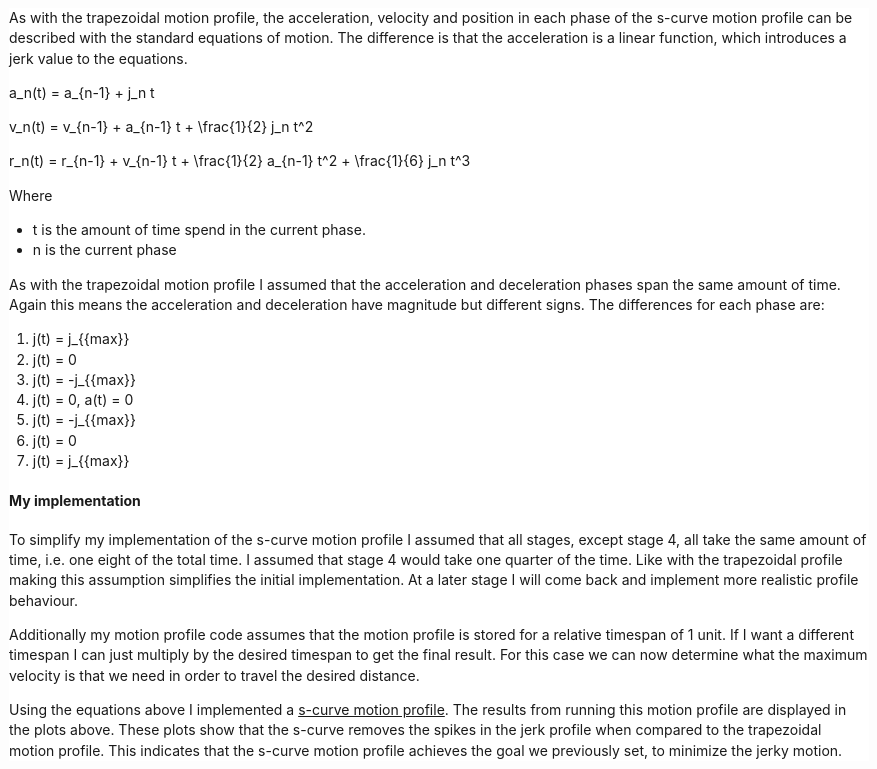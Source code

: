 As with the trapezoidal motion profile, the acceleration, velocity and position in each phase of the
s-curve motion profile can be described with the standard equations of motion. The difference is
that the acceleration is a linear function, which introduces a jerk value to the equations.

<p>
  <la-tex class="block">
    a_n(t) = a_{n-1} + j_n t
  </la-tex>
</p>
<p>
  <la-tex class="block">
    v_n(t) = v_{n-1} + a_{n-1} t + \frac{1}{2} j_n t^2
  </la-tex>
</p>
<p>
  <la-tex class="block">
    r_n(t) = r_{n-1} + v_{n-1} t + \frac{1}{2} a_{n-1} t^2 + \frac{1}{6} j_n t^3
  </la-tex>
</p>

Where

- <la-tex>t</la-tex> is the amount of time spend in the current phase.
- <la-tex>n</la-tex> is the current phase

As with the trapezoidal motion profile I assumed that the acceleration and deceleration phases
span the same amount of time. Again this means the acceleration and deceleration have magnitude but
different signs. The differences for each phase are:

1) <la-tex>j(t) = j_{{max}}</la-tex>
1) <la-tex>j(t) = 0</la-tex>
1) <la-tex>j(t) = -j_{{max}}</la-tex>
1) <la-tex>j(t) = 0</la-tex>, <la-tex>a(t) = 0</la-tex>
1) <la-tex>j(t) = -j_{{max}}</la-tex>
1) <la-tex>j(t) = 0</la-tex>
1) <la-tex>j(t) = j_{{max}}</la-tex>

#### My implementation

To simplify my implementation of the s-curve motion profile I assumed that all stages, except stage 4,
all take the same amount of time, i.e. one eight of the total time. I assumed that stage 4 would take
one quarter of the time. Like with the trapezoidal profile making this assumption simplifies the
initial implementation. At a later stage I will come back and implement more realistic profile behaviour.

Additionally my motion profile code assumes that the motion profile is stored for a relative
timespan of 1 unit. If I want a different timespan I can just multiply by the desired
timespan to get the final result. For this case we can now determine what the
maximum velocity is that we need in order to travel the desired distance.

Using the equations above I implemented a
[s-curve motion profile](](https://github.com/pvandervelde/basic-swerve-sim/blob/b3cc1c7d5b4502d502493abfcb0c10cca3f5cf59/swerve_controller/profile.py#L600)).
The results from running this motion profile are displayed in the plots above. These plots show that
the s-curve removes the spikes in the jerk profile when compared to the trapezoidal motion profile.
This indicates that the s-curve motion profile achieves the goal we previously set, to minimize
the jerky motion.
